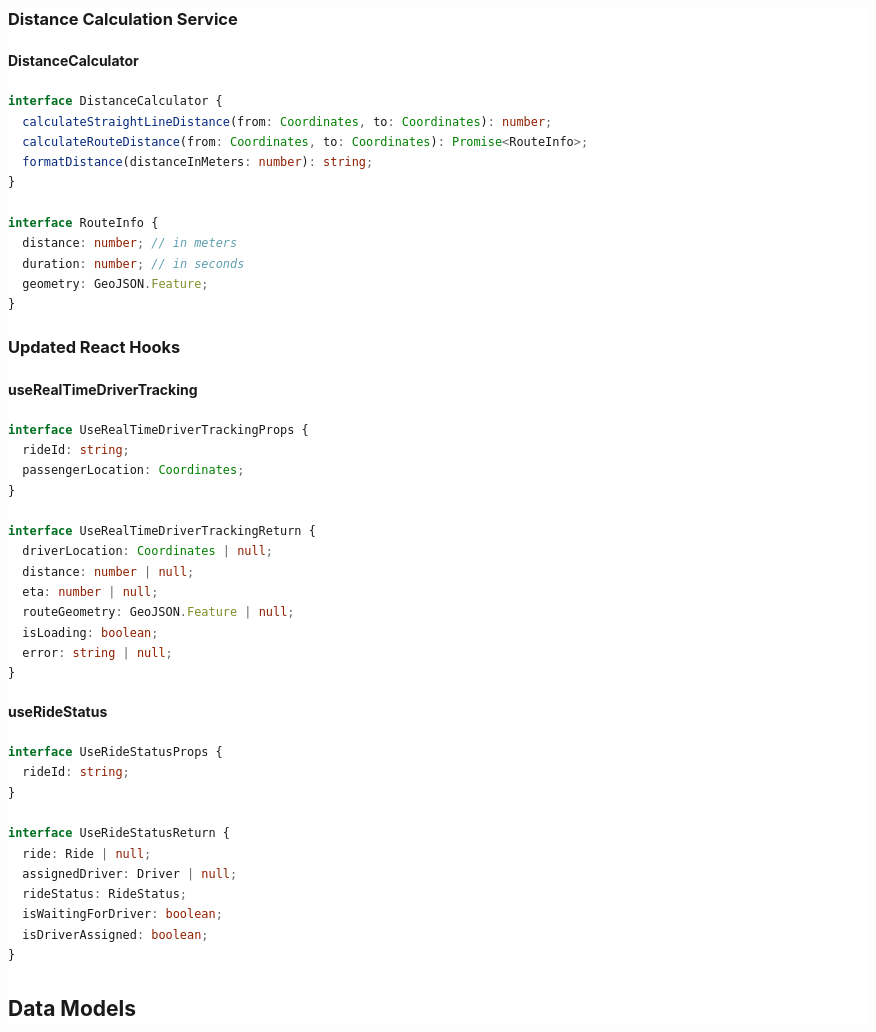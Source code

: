 ### Distance Calculation Service

#### DistanceCalculator
```typescript
interface DistanceCalculator {
  calculateStraightLineDistance(from: Coordinates, to: Coordinates): number;
  calculateRouteDistance(from: Coordinates, to: Coordinates): Promise<RouteInfo>;
  formatDistance(distanceInMeters: number): string;
}

interface RouteInfo {
  distance: number; // in meters
  duration: number; // in seconds
  geometry: GeoJSON.Feature;
}
```

### Updated React Hooks

#### useRealTimeDriverTracking
```typescript
interface UseRealTimeDriverTrackingProps {
  rideId: string;
  passengerLocation: Coordinates;
}

interface UseRealTimeDriverTrackingReturn {
  driverLocation: Coordinates | null;
  distance: number | null;
  eta: number | null;
  routeGeometry: GeoJSON.Feature | null;
  isLoading: boolean;
  error: string | null;
}
```

#### useRideStatus
```typescript
interface UseRideStatusProps {
  rideId: string;
}

interface UseRideStatusReturn {
  ride: Ride | null;
  assignedDriver: Driver | null;
  rideStatus: RideStatus;
  isWaitingForDriver: boolean;
  isDriverAssigned: boolean;
}
```

## Data Models
